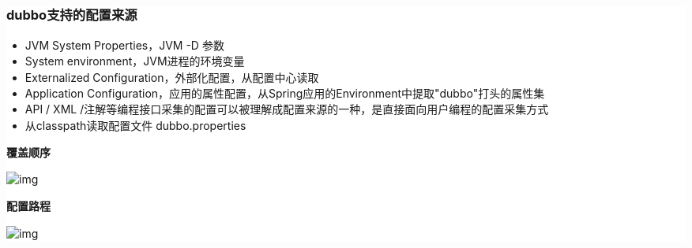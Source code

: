 ### dubbo支持的配置来源

- JVM System Properties，JVM -D 参数
- System environment，JVM进程的环境变量
- Externalized Configuration，外部化配置，从配置中心读取
- Application Configuration，应用的属性配置，从Spring应用的Environment中提取"dubbo"打头的属性集
- API / XML /注解等编程接口采集的配置可以被理解成配置来源的一种，是直接面向用户编程的配置采集方式
- 从classpath读取配置文件 dubbo.properties

**覆盖顺序**

![img](https://image-1305623006.cos.ap-nanjing.myqcloud.com/img/202206081456912.png)

**配置路程**

![img](https://image-1305623006.cos.ap-nanjing.myqcloud.com/img/202206081455751.png)